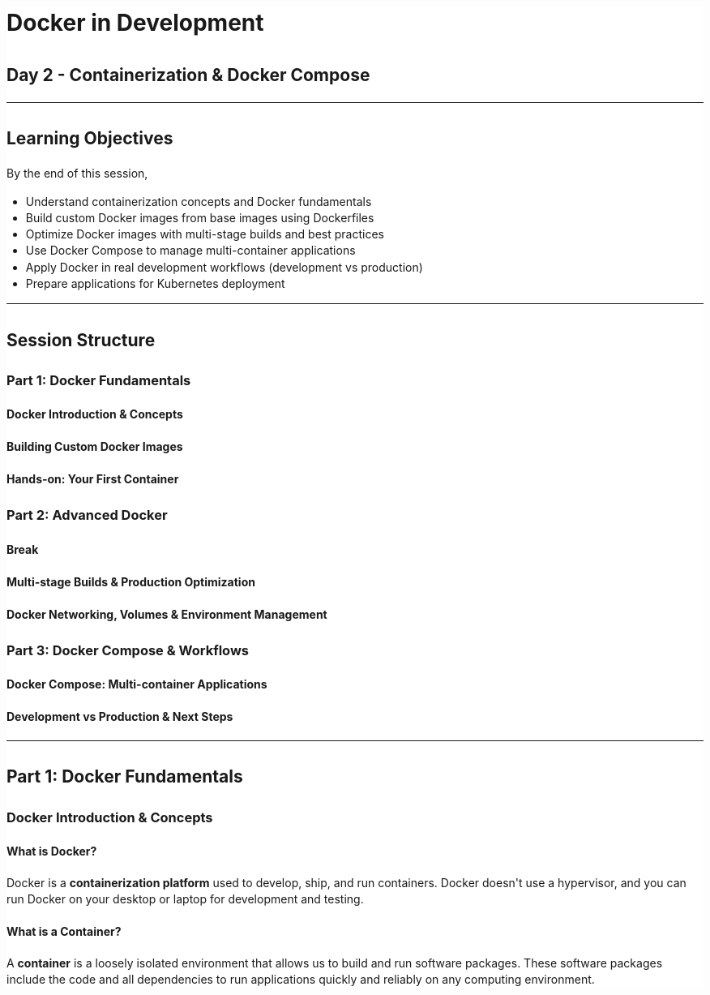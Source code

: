 # Docker in Development
## Day 2 - Containerization & Docker Compose

---

## Learning Objectives
By the end of this session,
- Understand containerization concepts and Docker fundamentals
- Build custom Docker images from base images using Dockerfiles
- Optimize Docker images with multi-stage builds and best practices
- Use Docker Compose to manage multi-container applications
- Apply Docker in real development workflows (development vs production)
- Prepare applications for Kubernetes deployment

---

## Session Structure

### **Part 1: Docker Fundamentals**
#### Docker Introduction & Concepts
#### Building Custom Docker Images  
#### Hands-on: Your First Container

### **Part 2: Advanced Docker**
#### Break
#### Multi-stage Builds & Production Optimization
#### Docker Networking, Volumes & Environment Management

### **Part 3: Docker Compose & Workflows**
#### Docker Compose: Multi-container Applications
#### Development vs Production & Next Steps

---

## Part 1: Docker Fundamentals

### Docker Introduction & Concepts

#### What is Docker?
Docker is a **containerization platform** used to develop, ship, and run containers. Docker doesn't use a hypervisor, and you can run Docker on your desktop or laptop for development and testing.

#### What is a Container?
A **container** is a loosely isolated environment that allows us to build and run software packages. These software packages include the code and all dependencies to run applications quickly and reliably on any computing environment.
